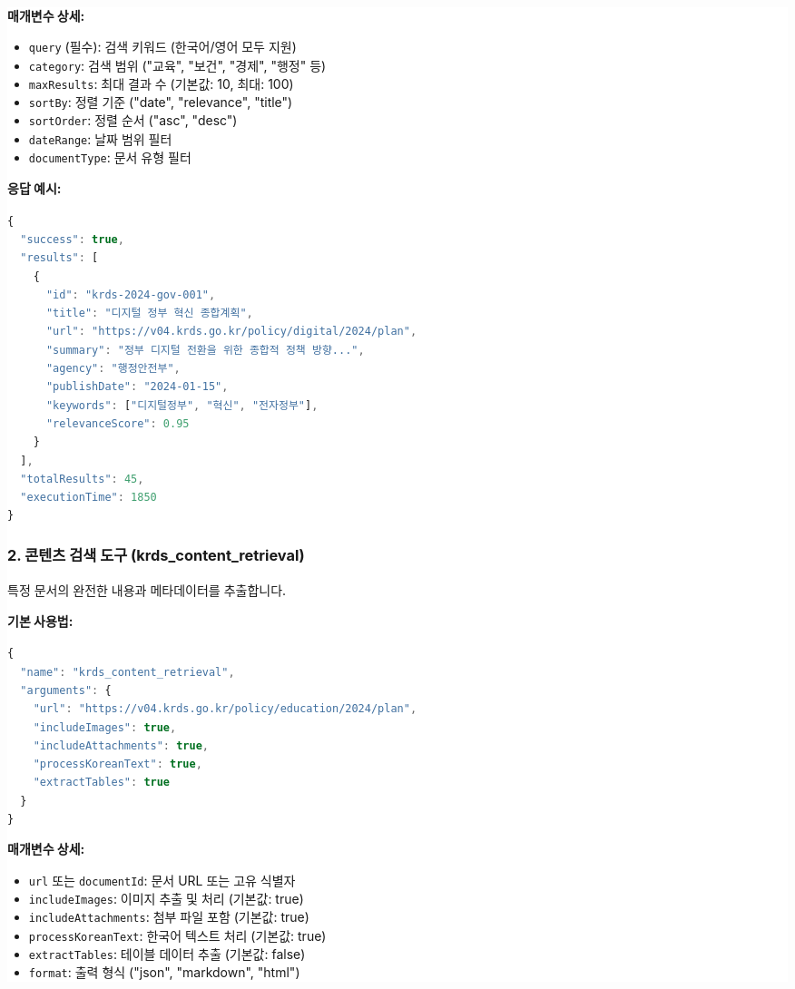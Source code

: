 **매개변수 상세:**
- `query` (필수): 검색 키워드 (한국어/영어 모두 지원)
- `category`: 검색 범위 ("교육", "보건", "경제", "행정" 등)
- `maxResults`: 최대 결과 수 (기본값: 10, 최대: 100)
- `sortBy`: 정렬 기준 ("date", "relevance", "title")
- `sortOrder`: 정렬 순서 ("asc", "desc")
- `dateRange`: 날짜 범위 필터
- `documentType`: 문서 유형 필터

**응답 예시:**
```javascript
{
  "success": true,
  "results": [
    {
      "id": "krds-2024-gov-001",
      "title": "디지털 정부 혁신 종합계획",
      "url": "https://v04.krds.go.kr/policy/digital/2024/plan",
      "summary": "정부 디지털 전환을 위한 종합적 정책 방향...",
      "agency": "행정안전부",
      "publishDate": "2024-01-15",
      "keywords": ["디지털정부", "혁신", "전자정부"],
      "relevanceScore": 0.95
    }
  ],
  "totalResults": 45,
  "executionTime": 1850
}
```

### 2. 콘텐츠 검색 도구 (krds_content_retrieval)

특정 문서의 완전한 내용과 메타데이터를 추출합니다.

**기본 사용법:**
```javascript
{
  "name": "krds_content_retrieval",
  "arguments": {
    "url": "https://v04.krds.go.kr/policy/education/2024/plan",
    "includeImages": true,
    "includeAttachments": true,
    "processKoreanText": true,
    "extractTables": true
  }
}
```

**매개변수 상세:**
- `url` 또는 `documentId`: 문서 URL 또는 고유 식별자
- `includeImages`: 이미지 추출 및 처리 (기본값: true)
- `includeAttachments`: 첨부 파일 포함 (기본값: true)
- `processKoreanText`: 한국어 텍스트 처리 (기본값: true)
- `extractTables`: 테이블 데이터 추출 (기본값: false)
- `format`: 출력 형식 ("json", "markdown", "html")

